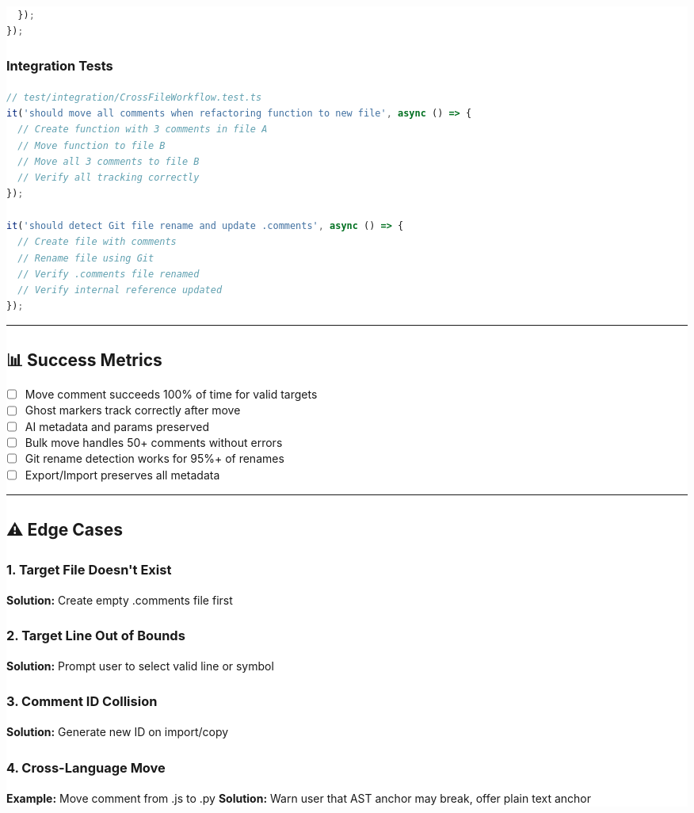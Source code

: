 ```typescript
  });
});
```

### Integration Tests
```typescript
// test/integration/CrossFileWorkflow.test.ts
it('should move all comments when refactoring function to new file', async () => {
  // Create function with 3 comments in file A
  // Move function to file B
  // Move all 3 comments to file B
  // Verify all tracking correctly
});

it('should detect Git file rename and update .comments', async () => {
  // Create file with comments
  // Rename file using Git
  // Verify .comments file renamed
  // Verify internal reference updated
});
```

---

## 📊 Success Metrics

- [ ] Move comment succeeds 100% of time for valid targets
- [ ] Ghost markers track correctly after move
- [ ] AI metadata and params preserved
- [ ] Bulk move handles 50+ comments without errors
- [ ] Git rename detection works for 95%+ of renames
- [ ] Export/Import preserves all metadata

---

## ⚠️ Edge Cases

### 1. Target File Doesn't Exist
**Solution:** Create empty .comments file first

### 2. Target Line Out of Bounds
**Solution:** Prompt user to select valid line or symbol

### 3. Comment ID Collision
**Solution:** Generate new ID on import/copy

### 4. Cross-Language Move
**Example:** Move comment from .js to .py
**Solution:** Warn user that AST anchor may break, offer plain text anchor
